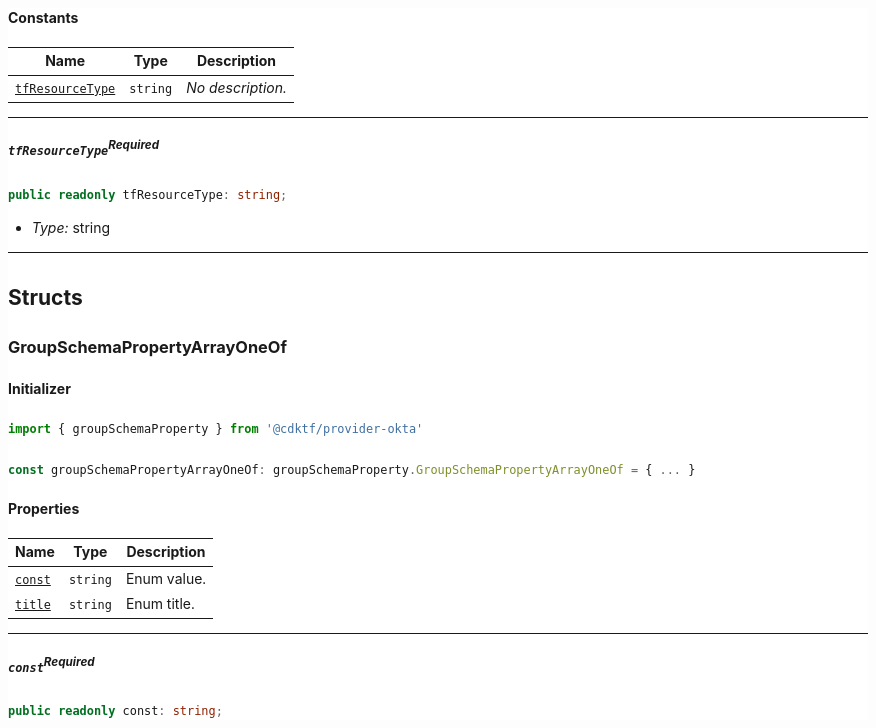 #### Constants <a name="Constants" id="Constants"></a>

| **Name** | **Type** | **Description** |
| --- | --- | --- |
| <code><a href="#@cdktf/provider-okta.groupSchemaProperty.GroupSchemaProperty.property.tfResourceType">tfResourceType</a></code> | <code>string</code> | *No description.* |

---

##### `tfResourceType`<sup>Required</sup> <a name="tfResourceType" id="@cdktf/provider-okta.groupSchemaProperty.GroupSchemaProperty.property.tfResourceType"></a>

```typescript
public readonly tfResourceType: string;
```

- *Type:* string

---

## Structs <a name="Structs" id="Structs"></a>

### GroupSchemaPropertyArrayOneOf <a name="GroupSchemaPropertyArrayOneOf" id="@cdktf/provider-okta.groupSchemaProperty.GroupSchemaPropertyArrayOneOf"></a>

#### Initializer <a name="Initializer" id="@cdktf/provider-okta.groupSchemaProperty.GroupSchemaPropertyArrayOneOf.Initializer"></a>

```typescript
import { groupSchemaProperty } from '@cdktf/provider-okta'

const groupSchemaPropertyArrayOneOf: groupSchemaProperty.GroupSchemaPropertyArrayOneOf = { ... }
```

#### Properties <a name="Properties" id="Properties"></a>

| **Name** | **Type** | **Description** |
| --- | --- | --- |
| <code><a href="#@cdktf/provider-okta.groupSchemaProperty.GroupSchemaPropertyArrayOneOf.property.const">const</a></code> | <code>string</code> | Enum value. |
| <code><a href="#@cdktf/provider-okta.groupSchemaProperty.GroupSchemaPropertyArrayOneOf.property.title">title</a></code> | <code>string</code> | Enum title. |

---

##### `const`<sup>Required</sup> <a name="const" id="@cdktf/provider-okta.groupSchemaProperty.GroupSchemaPropertyArrayOneOf.property.const"></a>

```typescript
public readonly const: string;
```
